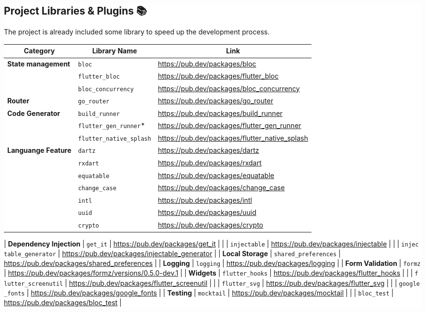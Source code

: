 
## Project Libraries & Plugins 📚

The project is already included some library to speed up the development process.

| Category | Library Name | Link |
|--|--|--|
| **State management** | `bloc` | <https://pub.dev/packages/bloc> |
| | `flutter_bloc` | <https://pub.dev/packages/flutter_bloc> |
| | `bloc_concurrency` | <https://pub.dev/packages/bloc_concurrency> |
| **Router** | `go_router`  | <https://pub.dev/packages/go_router> |
| **Code Generator** | `build_runner` | <https://pub.dev/packages/build_runner> |
| | `flutter_gen_runner`* | <https://pub.dev/packages/flutter_gen_runner> |
| | `flutter_native_splash` | <https://pub.dev/packages/flutter_native_splash> |
| **Languange Feature** | `dartz` | <https://pub.dev/packages/dartz>|
| | `rxdart` | <https://pub.dev/packages/rxdart> |
| | `equatable` | <https://pub.dev/packages/equatable> |
| | `change_case` | <https://pub.dev/packages/change_case> |
| | `intl` | <https://pub.dev/packages/intl>|
| | `uuid` | <https://pub.dev/packages/uuid> |
| | `crypto` | <https://pub.dev/packages/crypto> |

| **Dependency Injection** | `get_it` | <https://pub.dev/packages/get_it> |
| | `injectable` | <https://pub.dev/packages/injectable> |
| | `injectable_generator` | <https://pub.dev/packages/injectable_generator> |
| **Local Storage** | `shared_preferences` | <https://pub.dev/packages/shared_preferences> |
| **Logging** | `logging` | <https://pub.dev/packages/logging> |
| **Form Validation** | `formz` | <https://pub.dev/packages/formz/versions/0.5.0-dev.1> |
| **Widgets** | `flutter_hooks` | <https://pub.dev/packages/flutter_hooks> |
| | `flutter_screenutil` | <https://pub.dev/packages/flutter_screenutil> |
| | `flutter_svg` | <https://pub.dev/packages/flutter_svg>  |
| | `google_fonts` | <https://pub.dev/packages/google_fonts> |
| **Testing** | `mocktail` | <https://pub.dev/packages/mocktail> |
| | `bloc_test` | <https://pub.dev/packages/bloc_test> |
